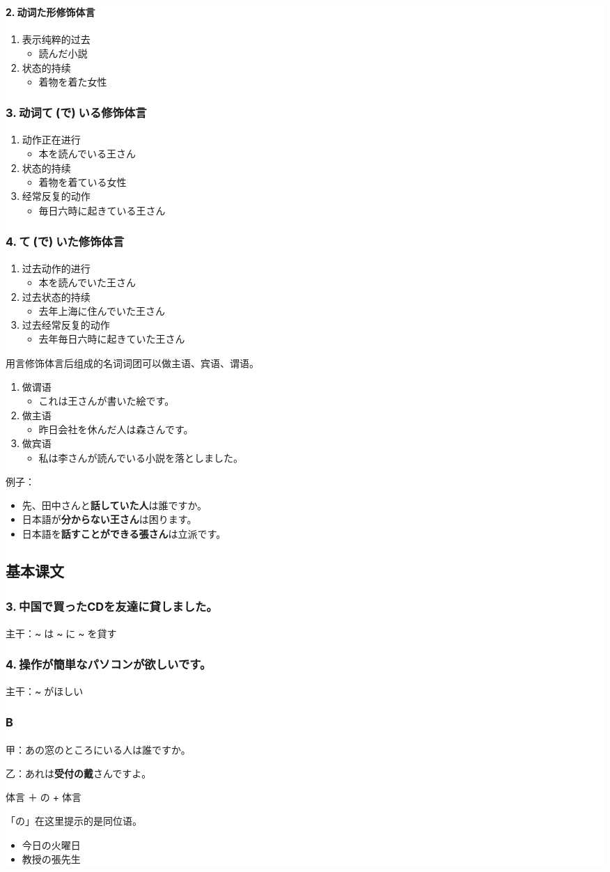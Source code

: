 #### 2. 动词た形修饰体言
1. 表示纯粹的过去
	* 読んだ小説
2. 状态的持续
	* 着物を着た女性

### 3. 动词て (で) いる修饰体言
1. 动作正在进行
	* 本を読んでいる王さん
2. 状态的持续
	* 着物を着ている女性
3. 经常反复的动作
	* 毎日六時に起きている王さん

### 4. て (で) いた修饰体言
1. 过去动作的进行
	* 本を読んでいた王さん
2. 过去状态的持续
	* 去年上海に住んでいた王さん
3. 过去经常反复的动作 
	* 去年毎日六時に起きていた王さん

用言修饰体言后组成的名词词团可以做主语、宾语、谓语。 

1. 做谓语
	* これは王さんが書いた絵です。
2. 做主语
	* 昨日会社を休んだ人は森さんです。
3. 做宾语
	* 私は李さんが読んでいる小説を落としました。
	
例子：

* 先、田中さんと**話していた人**は誰ですか。
* 日本語が**分からない王さん**は困ります。
* 日本語を**話すことができる張さん**は立派です。

## 基本课文
### 3. 中国で買ったCDを友達に貸しました。
主干：~ は ~ に ~ を貸す　　

### 4. 操作が簡単なパソコンが欲しいです。
主干：~ がほしい

### B
甲：あの窓のところにいる人は誰ですか。

乙：あれは**受付の戴**さんですよ。

体言 ＋ の + 体言

「の」在这里提示的是同位语。

* 今日の火曜日
* 教授の張先生

